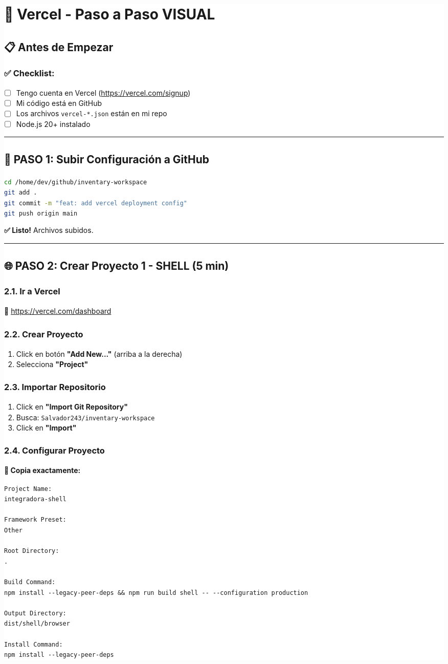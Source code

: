 # 🎯 Vercel - Paso a Paso VISUAL

## 📋 Antes de Empezar

### ✅ Checklist:
- [ ] Tengo cuenta en Vercel (https://vercel.com/signup)
- [ ] Mi código está en GitHub
- [ ] Los archivos `vercel-*.json` están en mi repo
- [ ] Node.js 20+ instalado

---

## 🚀 PASO 1: Subir Configuración a GitHub

```bash
cd /home/dev/github/inventary-workspace
git add .
git commit -m "feat: add vercel deployment config"
git push origin main
```

**✅ Listo!** Archivos subidos.

---

## 🌐 PASO 2: Crear Proyecto 1 - SHELL (5 min)

### 2.1. Ir a Vercel
🔗 https://vercel.com/dashboard

### 2.2. Crear Proyecto
1. Click en botón **"Add New..."** (arriba a la derecha)
2. Selecciona **"Project"**

### 2.3. Importar Repositorio
1. Click en **"Import Git Repository"**
2. Busca: `Salvador243/inventary-workspace`
3. Click en **"Import"**

### 2.4. Configurar Proyecto

**📝 Copia exactamente:**

```
Project Name:
integradora-shell

Framework Preset:
Other

Root Directory:
.

Build Command:
npm install --legacy-peer-deps && npm run build shell -- --configuration production

Output Directory:
dist/shell/browser

Install Command:
npm install --legacy-peer-deps
```